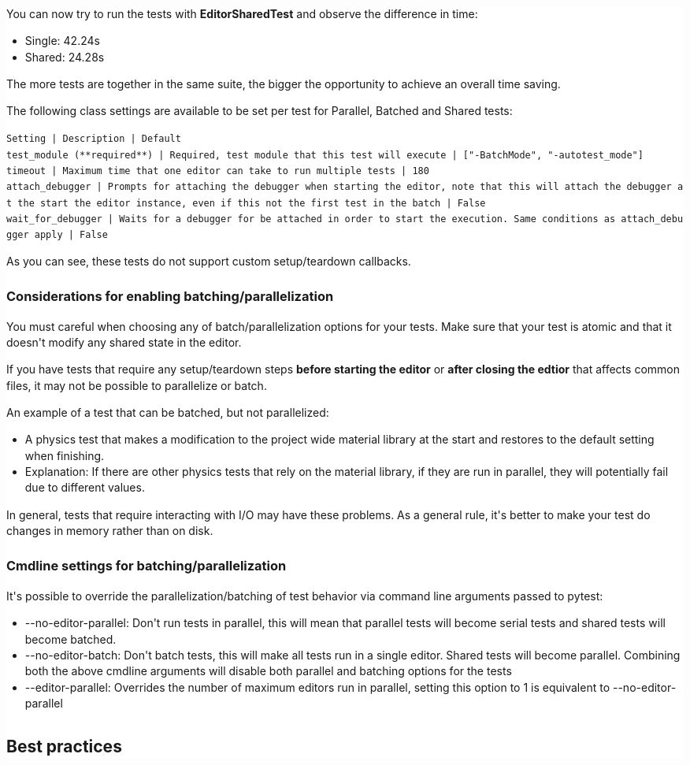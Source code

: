You can now try to run the tests with **EditorSharedTest** and observe the difference in time:
* Single: 42.24s
* Shared: 24.28s

The more tests are together in the same suite, the bigger the opportunity to achieve an overall time saving.

The following class settings are available to be set per test for Parallel, Batched and Shared tests:

    Setting | Description | Default
    test_module (**required**) | Required, test module that this test will execute | ["-BatchMode", "-autotest_mode"]
    timeout | Maximum time that one editor can take to run multiple tests | 180
    attach_debugger | Prompts for attaching the debugger when starting the editor, note that this will attach the debugger at the start the editor instance, even if this not the first test in the batch | False
    wait_for_debugger | Waits for a debugger for be attached in order to start the execution. Same conditions as attach_debugger apply | False

As you can see, these tests do not support custom setup/teardown callbacks.

### Considerations for enabling batching/parallelization

You must careful when choosing any of batch/parallelization options for your tests. Make sure that your test is atomic and that it doesn't modify any shared state in the editor.

If you have tests that require any setup/teardown steps **before starting the editor** or **after closing the edtior** that affects common files, it may not be possible to parallelize or batch.

An example of a test that can be batched, but not parallelized:

* A physics test that makes a modification to the project wide material library at the start and restores to the default setting when finishing.
* Explanation: If there are other physics tests that rely on the material library, if they are run in parallel, they will potentially fail due to different values.

In general, tests that require interacting with I/O may have these problems. As a general rule, it's better to make your test do changes in memory rather than on disk.

### Cmdline settings for batching/parallelization

It's possible to override the parallelization/batching of test behavior via command line arguments passed to pytest:

* --no-editor-parallel: Don't run tests in parallel, this will mean that parallel tests will become serial tests and shared tests will become batched.
* --no-editor-batch: Don't batch tests, this will make all tests run in a single editor. Shared tests will become parallel. Combining both the above cmdline arguments will disable both parallel and batching options for the tests
* --editor-parallel: Overrides the number of maximum editors run in parallel, setting this option to 1 is equivalent to --no-editor-parallel

## Best practices
